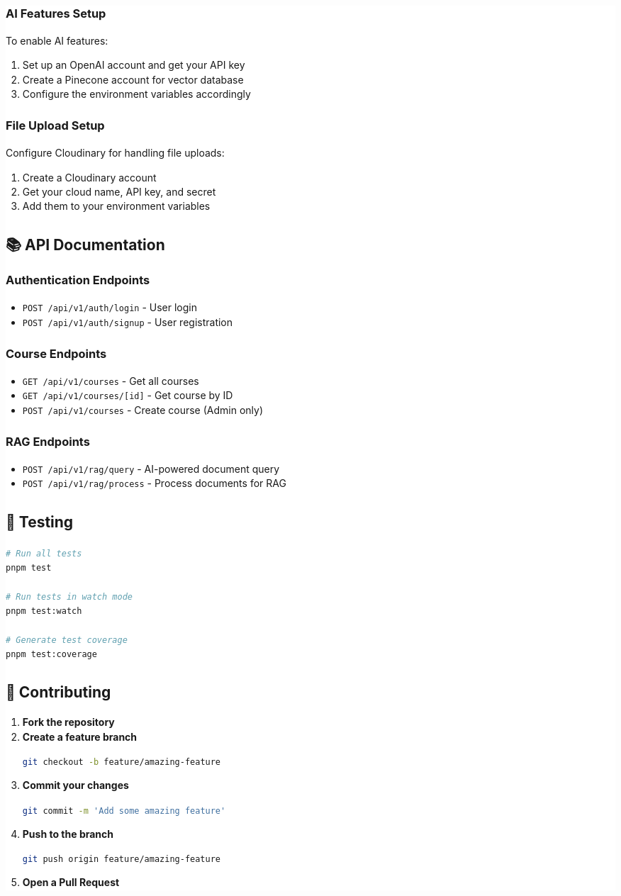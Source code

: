 ### AI Features Setup
To enable AI features:
1. Set up an OpenAI account and get your API key
2. Create a Pinecone account for vector database
3. Configure the environment variables accordingly

### File Upload Setup
Configure Cloudinary for handling file uploads:
1. Create a Cloudinary account
2. Get your cloud name, API key, and secret
3. Add them to your environment variables

## 📚 API Documentation

### Authentication Endpoints
- `POST /api/v1/auth/login` - User login
- `POST /api/v1/auth/signup` - User registration

### Course Endpoints
- `GET /api/v1/courses` - Get all courses
- `GET /api/v1/courses/[id]` - Get course by ID
- `POST /api/v1/courses` - Create course (Admin only)

### RAG Endpoints
- `POST /api/v1/rag/query` - AI-powered document query
- `POST /api/v1/rag/process` - Process documents for RAG

## 🧪 Testing

```bash
# Run all tests
pnpm test

# Run tests in watch mode
pnpm test:watch

# Generate test coverage
pnpm test:coverage
```

## 🤝 Contributing

1. **Fork the repository**
2. **Create a feature branch**
   ```bash
   git checkout -b feature/amazing-feature
   ```
3. **Commit your changes**
   ```bash
   git commit -m 'Add some amazing feature'
   ```
4. **Push to the branch**
   ```bash
   git push origin feature/amazing-feature
   ```
5. **Open a Pull Request**
